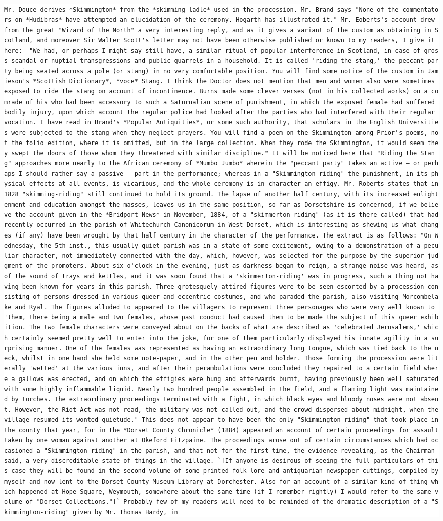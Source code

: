 ```{admonition} Skimmington Riding
Mr. Douce derives *Skimmington* from the *skimming-ladle* used in the procession. Mr. Brand says "None of the commentators on *Hudibras* have attempted an elucidation of the ceremony. Hogarth has illustrated it." Mr. Eoberts's account drew from the great "Wizard of the North" a very interesting reply, and as it gives a variant of the custom as obtaining in Scotland, and moreover Sir Walter Scott's letter may not have been otherwise published or known to my readers, I give it here:— "We had, or perhaps I might say still have, a similar ritual of popular interference in Scotland, in case of gross scandal or nuptial transgressions and public quarrels in a household. It is called 'riding the stang,' the peccant party being seated across a pole (or stang) in no very comfortable position. You will find some notice of the custom in Jamieson's *Scottish Dictionary*, *voce* Stang. I think the Doctor does not mention that men and women also were sometimes exposed to ride the stang on account of incontinence. Burns made some clever verses (not in his collected works) on a comrade of his who had been accessory to such a Saturnalian scene of punishment, in which the exposed female had suffered bodily injury, upon which account the regular police had looked after the parties who had interfered with their regular vocation. I have read in Brand's *Popular Antiquities*, or some such authority, that scholars in the English Universities were subjected to the stang when they neglect prayers. You will find a poem on the Skimmington among Prior's poems, not the folio edition, where it is omitted, but in the large collection. When they rode the Skimmington, it would seem they swept the doors of those whom they threatened with similar discipline." It will be noticed here that "Riding the Stang" approaches more nearly to the African ceremony of *Mumbo Jumbo* wherein the "peccant party" takes an active — or perhaps I should rather say a passive — part in the performance; whereas in a "Skimmington-riding" the punishment, in its physical effects at all events, is vicarious, and the whole ceremony is in character an effigy. Mr. Roberts states that in 1828 "skimming-riding" still continued to hold its ground. The lapse of another half century, with its increased enlightenment and education amongst the masses, leaves us in the same position, so far as Dorsetshire is concerned, if we believe the account given in the *Bridport News* in November, 1884, of a "skimmerton-riding" (as it is there called) that had recently occurred in the parish of Whitechurch Canonicorum in West Dorset, which is interesting as shewing us what changes (if any) have been wrought by that half century in the character of the performance. The extract is as follows: "On Wednesday, the 5th inst., this usually quiet parish was in a state of some excitement, owing to a demonstration of a peculiar character, not immediately connected with the day, which, however, was selected for the purpose by the superior judgment of the promoters. About six o'clock in the evening, just as darkness began to reign, a strange noise was heard, as of the sound of trays and kettles, and it was soon found that a 'skimmerton-riding' was in progress, such a thing not having been known for years in this parish. Three grotesquely-attired figures were to be seen escorted by a procession consisting of persons dressed in various queer and eccentric costumes, and who paraded the parish, also visiting Morcombelake and Ryal. The figures alluded to appeared to the villagers to represent three personages who were very well known to 'them, there being a male and two females, whose past conduct had caused them to be made the subject of this queer exhibition. The two female characters were conveyed about on the backs of what are described as 'celebrated Jerusalems,' which certainly seemed pretty well to enter into the joke, for one of them particularly displayed his innate agility in a surprising manner. One of the females was represented as having an extraordinary long tongue, which was tied back to the neck, whilst in one hand she held some note-paper, and in the other pen and holder. Those forming the procession were literally 'wetted' at the various inns, and after their perambulations were concluded they repaired to a certain field where a gallows was erected, and on which the effigies were hung and afterwards burnt, having previously been well saturated with some highly inflammable liquid. Nearly two hundred people assembled in the field, and a flaming light was maintained by torches. The extraordinary proceedings terminated with a fight, in which black eyes and bloody noses were not absent. However, the Riot Act was not read, the military was not called out, and the crowd dispersed about midnight, when the village resumed its wonted quietude." This does not appear to have been the only "Skimmington-riding" that took place in the county that year, for in the *Dorset County Chronicle* (1884) appeared an account of certain proceedings for assault taken by one woman against another at Okeford Fitzpaine. The proceedings arose out of certain circumstances which had occasioned a "Skimmington-riding" in the parish, and that not for the first time, the evidence revealing, as the Chairman said, a very discreditable state of things in the village. `[If anyone is desirous of seeing the full particulars of this case they will be found in the second volume of some printed folk-lore and antiquarian newspaper cuttings, compiled by myself and now lent to the Dorset County Museum Library at Dorchester. Also for an account of a similar kind of thing which happened at Hope Square, Weymouth, somewhere about the same time (if I remember rightly) I would refer to the same volume of "Dorset Collections."]` Probably few of my readers will need to be reminded of the dramatic description of a "Skimmington-riding" given by Mr. Thomas Hardy, in
```